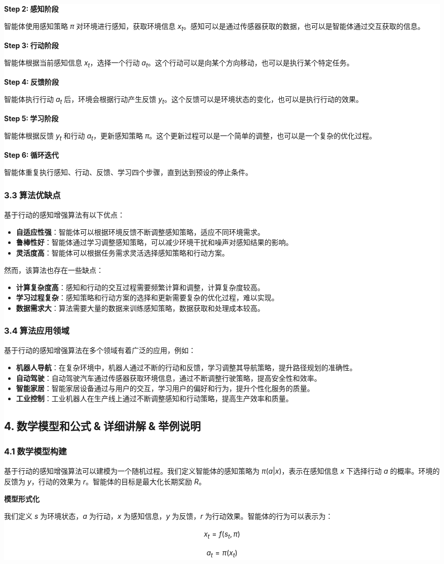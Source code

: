 **Step 2: 感知阶段**

智能体使用感知策略 $\pi$ 对环境进行感知，获取环境信息 $x_t$。感知可以是通过传感器获取的数据，也可以是智能体通过交互获取的信息。

**Step 3: 行动阶段**

智能体根据当前感知信息 $x_t$，选择一个行动 $a_t$。这个行动可以是向某个方向移动，也可以是执行某个特定任务。

**Step 4: 反馈阶段**

智能体执行行动 $a_t$ 后，环境会根据行动产生反馈 $y_t$。这个反馈可以是环境状态的变化，也可以是执行行动的效果。

**Step 5: 学习阶段**

智能体根据反馈 $y_t$ 和行动 $a_t$，更新感知策略 $\pi$。这个更新过程可以是一个简单的调整，也可以是一个复杂的优化过程。

**Step 6: 循环迭代**

智能体重复执行感知、行动、反馈、学习四个步骤，直到达到预设的停止条件。

### 3.3 算法优缺点

基于行动的感知增强算法有以下优点：

- **自适应性强**：智能体可以根据环境反馈不断调整感知策略，适应不同环境需求。
- **鲁棒性好**：智能体通过学习调整感知策略，可以减少环境干扰和噪声对感知结果的影响。
- **灵活度高**：智能体可以根据任务需求灵活选择感知策略和行动方案。

然而，该算法也存在一些缺点：

- **计算复杂度高**：感知和行动的交互过程需要频繁计算和调整，计算复杂度较高。
- **学习过程复杂**：感知策略和行动方案的选择和更新需要复杂的优化过程，难以实现。
- **数据需求大**：算法需要大量的数据来训练感知策略，数据获取和处理成本较高。

### 3.4 算法应用领域

基于行动的感知增强算法在多个领域有着广泛的应用，例如：

- **机器人导航**：在复杂环境中，机器人通过不断的行动和反馈，学习调整其导航策略，提升路径规划的准确性。
- **自动驾驶**：自动驾驶汽车通过传感器获取环境信息，通过不断调整行驶策略，提高安全性和效率。
- **智能家居**：智能家居设备通过与用户的交互，学习用户的偏好和行为，提升个性化服务的质量。
- **工业控制**：工业机器人在生产线上通过不断调整感知和行动策略，提高生产效率和质量。

## 4. 数学模型和公式 & 详细讲解 & 举例说明

### 4.1 数学模型构建

基于行动的感知增强算法可以建模为一个随机过程。我们定义智能体的感知策略为 $\pi(a|x)$，表示在感知信息 $x$ 下选择行动 $a$ 的概率。环境的反馈为 $y$，行动的效果为 $r$。智能体的目标是最大化长期奖励 $R$。

**模型形式化**

我们定义 $s$ 为环境状态，$a$ 为行动，$x$ 为感知信息，$y$ 为反馈，$r$ 为行动效果。智能体的行为可以表示为：

$$
x_t = f(s_t, \pi)
$$

$$
a_t = \pi(x_t)
$$
